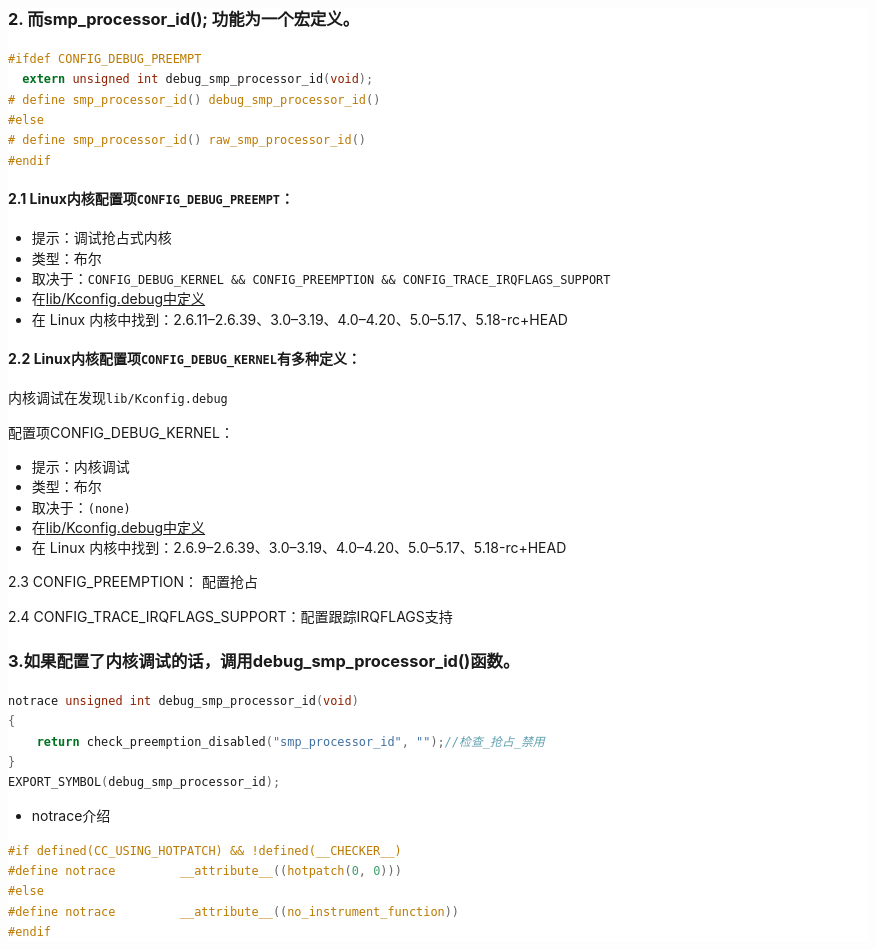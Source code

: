 ### 2. 而smp_processor_id();   功能为一个宏定义。

```c
#ifdef CONFIG_DEBUG_PREEMPT
  extern unsigned int debug_smp_processor_id(void);
# define smp_processor_id() debug_smp_processor_id()
#else
# define smp_processor_id() raw_smp_processor_id()
#endif
```

#### 2.1 Linux内核配置项`CONFIG_DEBUG_PREEMPT`：

- 提示：调试抢占式内核
- 类型：布尔
- 取决于：`CONFIG_DEBUG_KERNEL && CONFIG_PREEMPTION && CONFIG_TRACE_IRQFLAGS_SUPPORT`
- 在[lib/Kconfig.debug中定义](https://github.com/torvalds/linux/tree/master/lib/Kconfig.debug)
- 在 Linux 内核中找到：2.6.11–2.6.39、3.0–3.19、4.0–4.20、5.0–5.17、5.18-rc+HEAD

#### 2.2 Linux内核配置项`CONFIG_DEBUG_KERNEL`有多种定义：

内核调试在发现`lib/Kconfig.debug`

配置项CONFIG_DEBUG_KERNEL：

- 提示：内核调试
- 类型：布尔
- 取决于：`(none)`
- 在[lib/Kconfig.debug中定义](https://github.com/torvalds/linux/tree/master/lib/Kconfig.debug)
- 在 Linux 内核中找到：2.6.9–2.6.39、3.0–3.19、4.0–4.20、5.0–5.17、5.18-rc+HEAD

2.3 CONFIG_PREEMPTION： 配置抢占

2.4 CONFIG_TRACE_IRQFLAGS_SUPPORT：配置跟踪IRQFLAGS支持



### 3.如果配置了内核调试的话，调用debug_smp_processor_id()函数。 

```c
notrace unsigned int debug_smp_processor_id(void)
{
	return check_preemption_disabled("smp_processor_id", "");//检查_抢占_禁用
}
EXPORT_SYMBOL(debug_smp_processor_id);
```

* notrace介绍

```c
#if defined(CC_USING_HOTPATCH) && !defined(__CHECKER__)
#define notrace			__attribute__((hotpatch(0, 0)))
#else
#define notrace			__attribute__((no_instrument_function))
#endif
```
